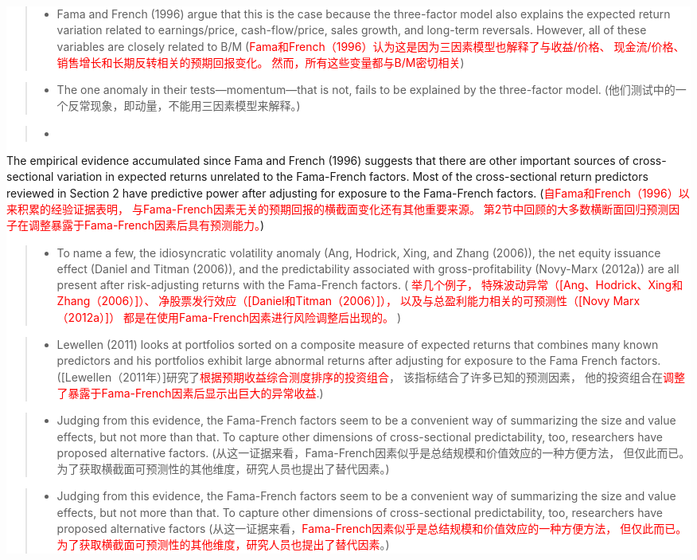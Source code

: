 > * Fama and French (1996) argue that this is the case because the three-factor model 
also explains the expected return variation related to earnings/price, 
cash-flow/price, sales growth, and long-term reversals. 
However, all of these variables are closely related to B/M
(<font color=red>Fama和French（1996）认为这是因为三因素模型也解释了与收益/价格、
现金流/价格、销售增长和长期反转相关的预期回报变化。
然而，所有这些变量都与B/M密切相关</font>)

> * The one anomaly in their tests—momentum—that is not, 
fails to be explained by the three-factor model.
(他们测试中的一个反常现象，即动量，不能用三因素模型来解释。)

> * 
The empirical evidence accumulated since Fama and French (1996) suggests 
that there are other important sources of cross-sectional variation 
in expected returns unrelated to the Fama-French factors. 
Most of the cross-sectional return predictors reviewed in Section 2 
have predictive power after adjusting for exposure to the Fama-French factors.
(<font color=red>自Fama和French（1996）以来积累的经验证据表明，
与Fama-French因素无关的预期回报的横截面变化还有其他重要来源。
第2节中回顾的大多数横断面回归预测因子在调整暴露于Fama-French因素后具有预测能力。</font>)

> * To name a few, the idiosyncratic volatility anomaly 
(Ang, Hodrick, Xing, and Zhang (2006)), 
the net equity issuance effect (Daniel and Titman (2006)), 
and the predictability associated with gross-profitability 
(Novy-Marx (2012a)) are all present after risk-adjusting returns 
with the Fama-French factors.
(<font color=red> 举几个例子，
特殊波动异常（[Ang、Hodrick、Xing和Zhang（2006）]）、
净股票发行效应（[Daniel和Titman（2006）]），
以及与总盈利能力相关的可预测性（[Novy Marx（2012a）]）
都是在使用Fama-French因素进行风险调整后出现的。 </font>)

> * Lewellen (2011) looks at portfolios sorted on a composite measure of 
expected returns that combines many known predictors and his portfolios 
exhibit large abnormal returns after adjusting for 
exposure to the Fama French factors.
([Lewellen（2011年）]研究了<font color=red>根据预期收益综合测度排序的投资组合</font>，
该指标结合了许多已知的预测因素，
他的投资组合在<font color=red>调整了暴露于Fama-French因素后显示出巨大的异常收益</font>.)

> * Judging from this evidence, 
the Fama-French factors seem to be a convenient way of 
summarizing the size and value effects, but not more than that. 
To capture other dimensions of cross-sectional predictability, too, 
researchers have proposed alternative factors. 
(从这一证据来看，<font>Fama-French因素似乎是总结规模和价值效应的一种方便方法，
但仅此而已。为了获取横截面可预测性的其他维度，研究人员也提出了替代因素</font>。)

> * Judging from this evidence, the Fama-French factors seem to be a convenient way of
summarizing the size and value effects, but not more than that. To capture other dimensions
of cross-sectional predictability, too, researchers have proposed alternative factors
(从这一证据来看，<font color=red>Fama-French因素似乎是总结规模和价值效应的一种方便方法，
但仅此而已。为了获取横截面可预测性的其他维度，研究人员也提出了替代因素</font>。)
